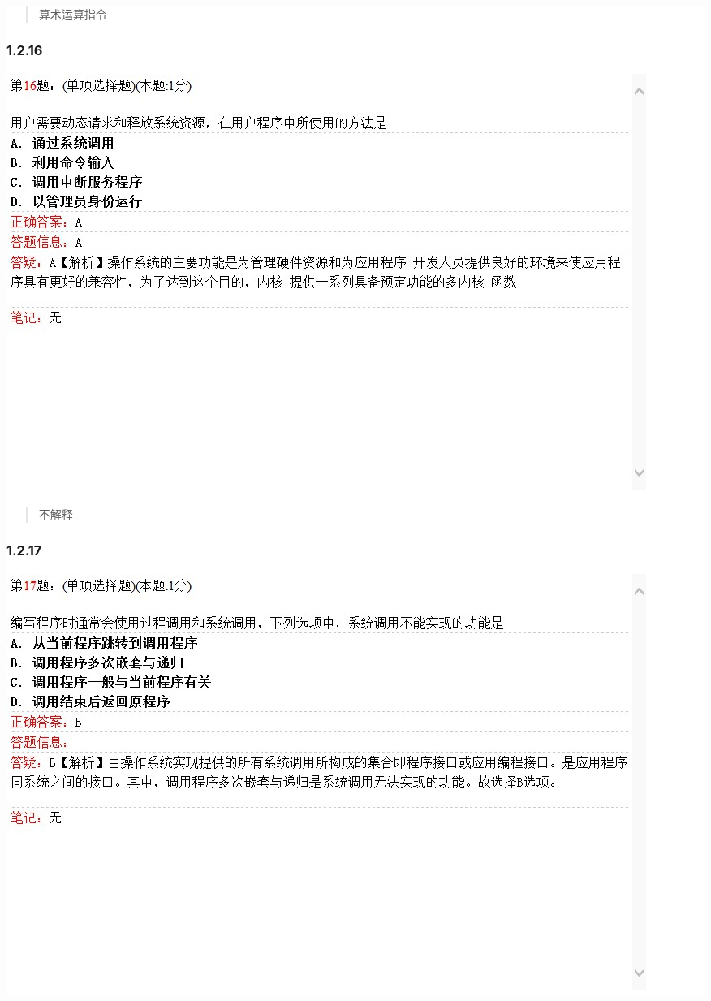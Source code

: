 > 算术运算指令

### 1.2.16

![1.2.16.jpg](全国计算机等级四级嵌入式考试章节/1.2.16.jpg)
  
> 不解释

### 1.2.17

![1.2.17.jpg](全国计算机等级四级嵌入式考试章节/1.2.17.jpg)
  